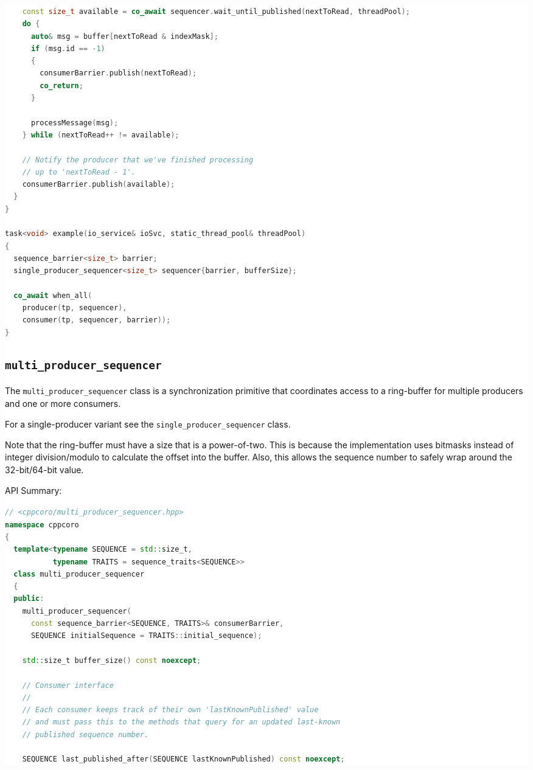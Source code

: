 ```c++
    const size_t available = co_await sequencer.wait_until_published(nextToRead, threadPool);
    do {
      auto& msg = buffer[nextToRead & indexMask];
      if (msg.id == -1)
      {
        consumerBarrier.publish(nextToRead);
        co_return;
      }

      processMessage(msg);
    } while (nextToRead++ != available);

    // Notify the producer that we've finished processing
    // up to 'nextToRead - 1'.
    consumerBarrier.publish(available);
  }
}

task<void> example(io_service& ioSvc, static_thread_pool& threadPool)
{
  sequence_barrier<size_t> barrier;
  single_producer_sequencer<size_t> sequencer{barrier, bufferSize};

  co_await when_all(
    producer(tp, sequencer),
    consumer(tp, sequencer, barrier));
}
```

## `multi_producer_sequencer`

The `multi_producer_sequencer` class is a synchronization primitive that coordinates
access to a ring-buffer for multiple producers and one or more consumers.

For a single-producer variant see the `single_producer_sequencer` class.

Note that the ring-buffer must have a size that is a power-of-two. This is because
the implementation uses bitmasks instead of integer division/modulo to calculate
the offset into the buffer. Also, this allows the sequence number to safely wrap
around the 32-bit/64-bit value.

API Summary:
```c++
// <cppcoro/multi_producer_sequencer.hpp>
namespace cppcoro
{
  template<typename SEQUENCE = std::size_t,
           typename TRAITS = sequence_traits<SEQUENCE>>
  class multi_producer_sequencer
  {
  public:
    multi_producer_sequencer(
      const sequence_barrier<SEQUENCE, TRAITS>& consumerBarrier,
      SEQUENCE initialSequence = TRAITS::initial_sequence);

    std::size_t buffer_size() const noexcept;

    // Consumer interface
    //
    // Each consumer keeps track of their own 'lastKnownPublished' value
    // and must pass this to the methods that query for an updated last-known
    // published sequence number.

    SEQUENCE last_published_after(SEQUENCE lastKnownPublished) const noexcept;
```